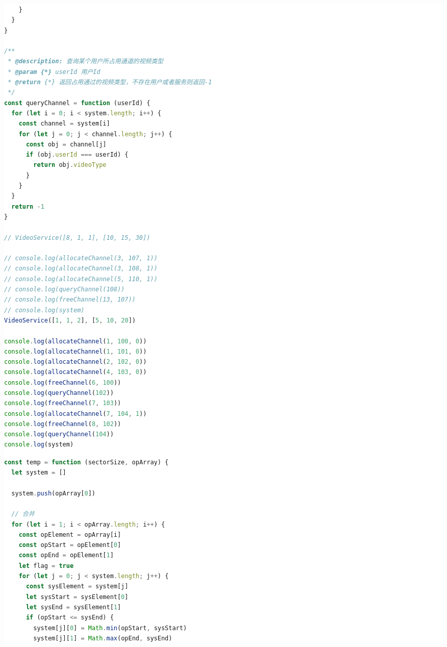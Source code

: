 ```js
    }
  }
}

/**
 * @description: 查询某个用户所占用通道的视频类型
 * @param {*} userId 用户Id
 * @return {*} 返回占用通过的视频类型，不存在用户或者服务则返回-1
 */
const queryChannel = function (userId) {
  for (let i = 0; i < system.length; i++) {
    const channel = system[i]
    for (let j = 0; j < channel.length; j++) {
      const obj = channel[j]
      if (obj.userId === userId) {
        return obj.videoType
      }
    }
  }
  return -1
}

// VideoService([8, 1, 1], [10, 15, 30])

// console.log(allocateChannel(3, 107, 1))
// console.log(allocateChannel(3, 108, 1))
// console.log(allocateChannel(5, 110, 1))
// console.log(queryChannel(108))
// console.log(freeChannel(13, 107))
// console.log(system)
VideoService([1, 1, 2], [5, 10, 20])

console.log(allocateChannel(1, 100, 0))
console.log(allocateChannel(1, 101, 0))
console.log(allocateChannel(2, 102, 0))
console.log(allocateChannel(4, 103, 0))
console.log(freeChannel(6, 100))
console.log(queryChannel(102))
console.log(freeChannel(7, 103))
console.log(allocateChannel(7, 104, 1))
console.log(freeChannel(8, 102))
console.log(queryChannel(104))
console.log(system)
```

```js
const temp = function (sectorSize, opArray) {
  let system = []

  system.push(opArray[0])

  // 合并
  for (let i = 1; i < opArray.length; i++) {
    const opElement = opArray[i]
    const opStart = opElement[0]
    const opEnd = opElement[1]
    let flag = true
    for (let j = 0; j < system.length; j++) {
      const sysElement = system[j]
      let sysStart = sysElement[0]
      let sysEnd = sysElement[1]
      if (opStart <= sysEnd) {
        system[j][0] = Math.min(opStart, sysStart)
        system[j][1] = Math.max(opEnd, sysEnd)
```